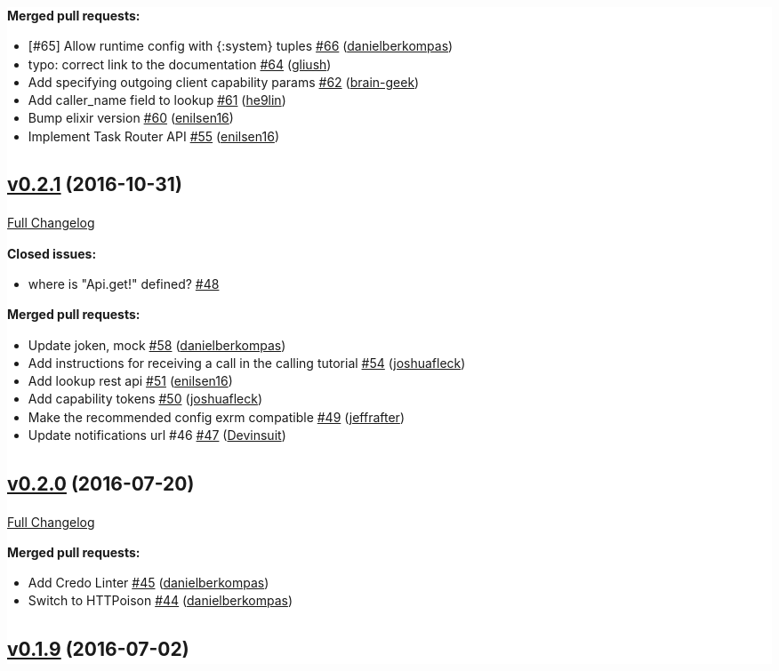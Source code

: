 **Merged pull requests:**

- \[\#65\] Allow runtime config with {:system} tuples [\#66](https://github.com/danielberkompas/ex_twilio/pull/66) ([danielberkompas](https://github.com/danielberkompas))
- typo: correct link to the documentation [\#64](https://github.com/danielberkompas/ex_twilio/pull/64) ([gliush](https://github.com/gliush))
- Add specifying outgoing client capability params [\#62](https://github.com/danielberkompas/ex_twilio/pull/62) ([brain-geek](https://github.com/brain-geek))
- Add caller\_name field to lookup [\#61](https://github.com/danielberkompas/ex_twilio/pull/61) ([he9lin](https://github.com/he9lin))
- Bump elixir version [\#60](https://github.com/danielberkompas/ex_twilio/pull/60) ([enilsen16](https://github.com/enilsen16))
- Implement Task Router API [\#55](https://github.com/danielberkompas/ex_twilio/pull/55) ([enilsen16](https://github.com/enilsen16))

## [v0.2.1](https://github.com/danielberkompas/ex_twilio/tree/v0.2.1) (2016-10-31)

[Full Changelog](https://github.com/danielberkompas/ex_twilio/compare/v0.2.0...v0.2.1)

**Closed issues:**

- where is "Api.get!" defined? [\#48](https://github.com/danielberkompas/ex_twilio/issues/48)

**Merged pull requests:**

- Update joken, mock [\#58](https://github.com/danielberkompas/ex_twilio/pull/58) ([danielberkompas](https://github.com/danielberkompas))
- Add instructions for receiving a call in the calling tutorial [\#54](https://github.com/danielberkompas/ex_twilio/pull/54) ([joshuafleck](https://github.com/joshuafleck))
- Add lookup rest api [\#51](https://github.com/danielberkompas/ex_twilio/pull/51) ([enilsen16](https://github.com/enilsen16))
- Add capability tokens [\#50](https://github.com/danielberkompas/ex_twilio/pull/50) ([joshuafleck](https://github.com/joshuafleck))
- Make the recommended config exrm compatible [\#49](https://github.com/danielberkompas/ex_twilio/pull/49) ([jeffrafter](https://github.com/jeffrafter))
- Update notifications url \#46 [\#47](https://github.com/danielberkompas/ex_twilio/pull/47) ([Devinsuit](https://github.com/Devinsuit))

## [v0.2.0](https://github.com/danielberkompas/ex_twilio/tree/v0.2.0) (2016-07-20)

[Full Changelog](https://github.com/danielberkompas/ex_twilio/compare/v0.1.9...v0.2.0)

**Merged pull requests:**

- Add Credo Linter [\#45](https://github.com/danielberkompas/ex_twilio/pull/45) ([danielberkompas](https://github.com/danielberkompas))
- Switch to HTTPoison [\#44](https://github.com/danielberkompas/ex_twilio/pull/44) ([danielberkompas](https://github.com/danielberkompas))

## [v0.1.9](https://github.com/danielberkompas/ex_twilio/tree/v0.1.9) (2016-07-02)
